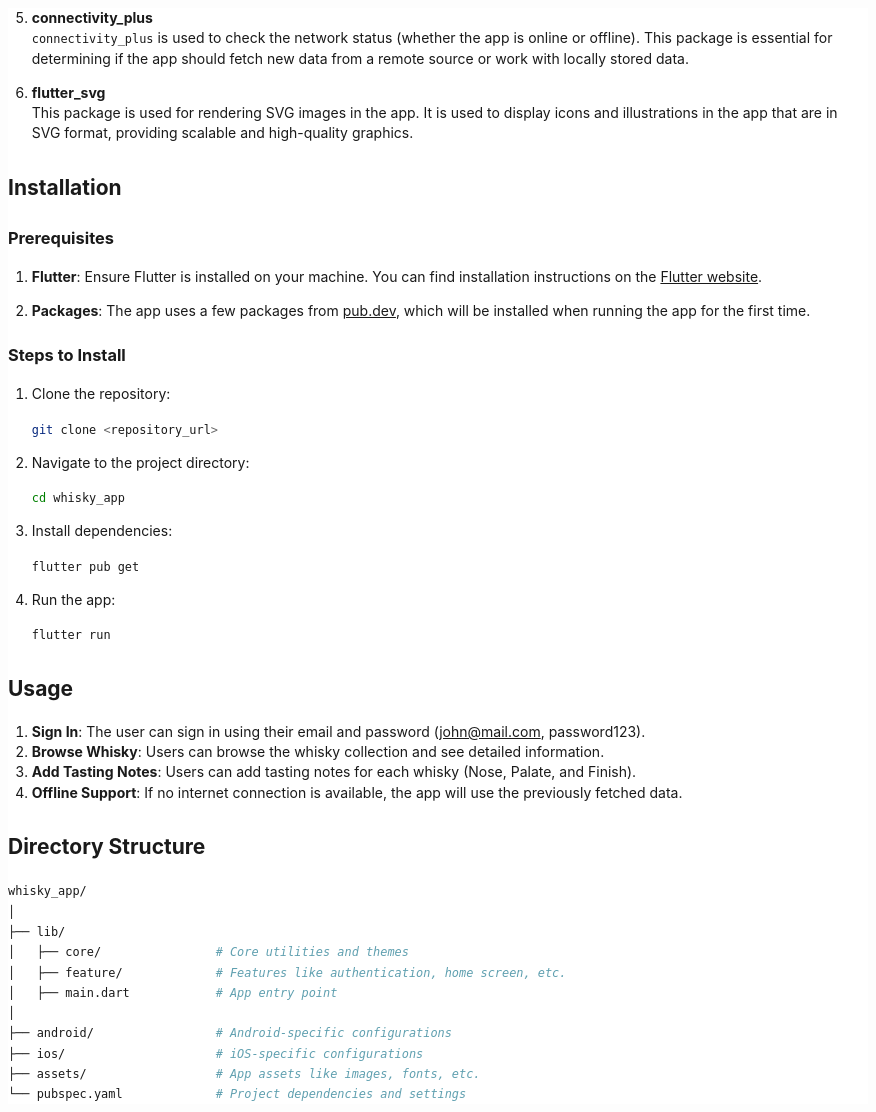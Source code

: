 5. **connectivity_plus**  
   `connectivity_plus` is used to check the network status (whether the app is online or offline). This package is essential for determining if the app should fetch new data from a remote source or work with locally stored data.

6. **flutter_svg**  
   This package is used for rendering SVG images in the app. It is used to display icons and illustrations in the app that are in SVG format, providing scalable and high-quality graphics.

## Installation

### Prerequisites

1. **Flutter**: Ensure Flutter is installed on your machine. You can find installation instructions on the [Flutter website](https://flutter.dev/docs/get-started/install).
   
2. **Packages**: The app uses a few packages from [pub.dev](https://pub.dev), which will be installed when running the app for the first time.

### Steps to Install

1. Clone the repository:
   ```bash
   git clone <repository_url>
   ```

2. Navigate to the project directory:
   ```bash
   cd whisky_app
   ```

3. Install dependencies:
   ```bash
   flutter pub get
   ```

4. Run the app:
   ```bash
   flutter run
   ```

## Usage

1. **Sign In**: The user can sign in using their email and password (john@mail.com, password123).
2. **Browse Whisky**: Users can browse the whisky collection and see detailed information.
3. **Add Tasting Notes**: Users can add tasting notes for each whisky (Nose, Palate, and Finish).
4. **Offline Support**: If no internet connection is available, the app will use the previously fetched data.

## Directory Structure

```bash
whisky_app/
│
├── lib/
│   ├── core/                # Core utilities and themes
│   ├── feature/             # Features like authentication, home screen, etc.
│   ├── main.dart            # App entry point
│
├── android/                 # Android-specific configurations
├── ios/                     # iOS-specific configurations
├── assets/                  # App assets like images, fonts, etc.
└── pubspec.yaml             # Project dependencies and settings
```
